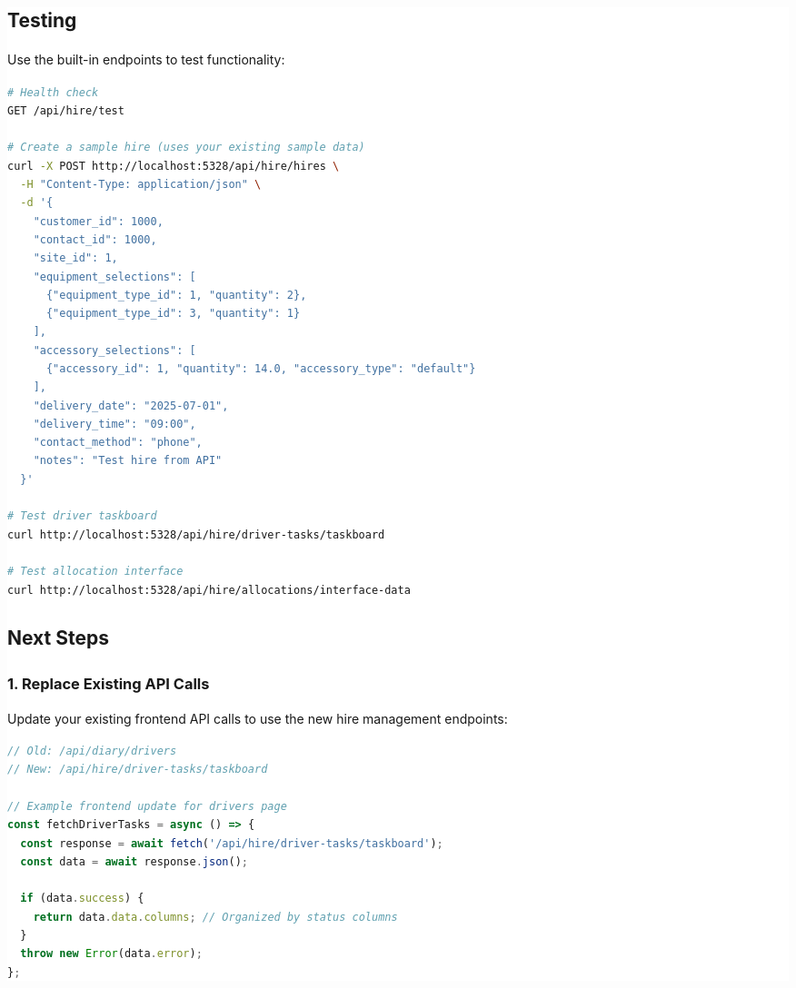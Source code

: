 ## Testing

Use the built-in endpoints to test functionality:

```bash
# Health check
GET /api/hire/test

# Create a sample hire (uses your existing sample data)
curl -X POST http://localhost:5328/api/hire/hires \
  -H "Content-Type: application/json" \
  -d '{
    "customer_id": 1000,
    "contact_id": 1000,
    "site_id": 1,
    "equipment_selections": [
      {"equipment_type_id": 1, "quantity": 2},
      {"equipment_type_id": 3, "quantity": 1}
    ],
    "accessory_selections": [
      {"accessory_id": 1, "quantity": 14.0, "accessory_type": "default"}
    ],
    "delivery_date": "2025-07-01",
    "delivery_time": "09:00",
    "contact_method": "phone",
    "notes": "Test hire from API"
  }'

# Test driver taskboard
curl http://localhost:5328/api/hire/driver-tasks/taskboard

# Test allocation interface
curl http://localhost:5328/api/hire/allocations/interface-data
```

## Next Steps

### 1. **Replace Existing API Calls**

Update your existing frontend API calls to use the new hire management endpoints:

```typescript
// Old: /api/diary/drivers
// New: /api/hire/driver-tasks/taskboard

// Example frontend update for drivers page
const fetchDriverTasks = async () => {
  const response = await fetch('/api/hire/driver-tasks/taskboard');
  const data = await response.json();
  
  if (data.success) {
    return data.data.columns; // Organized by status columns
  }
  throw new Error(data.error);
};
```
